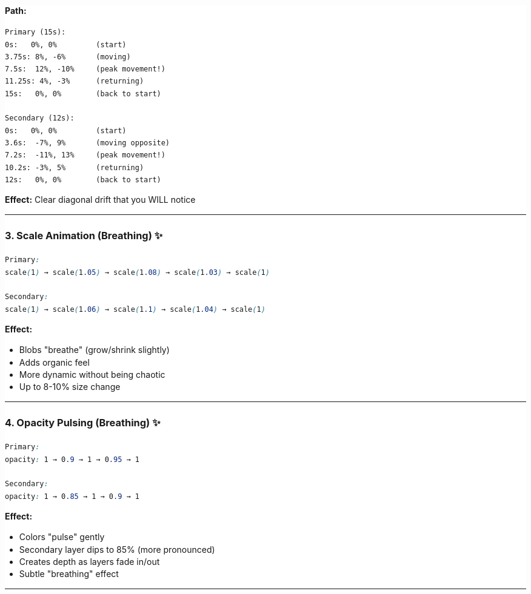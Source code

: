 **Path:**
```
Primary (15s):
0s:   0%, 0%         (start)
3.75s: 8%, -6%       (moving)
7.5s:  12%, -10%     (peak movement!)
11.25s: 4%, -3%      (returning)
15s:   0%, 0%        (back to start)

Secondary (12s):
0s:   0%, 0%         (start)
3.6s:  -7%, 9%       (moving opposite)
7.2s:  -11%, 13%     (peak movement!)
10.2s: -3%, 5%       (returning)
12s:   0%, 0%        (back to start)
```

**Effect:** Clear diagonal drift that you WILL notice

---

### **3. Scale Animation (Breathing)** ✨
```css
Primary:
scale(1) → scale(1.05) → scale(1.08) → scale(1.03) → scale(1)

Secondary:
scale(1) → scale(1.06) → scale(1.1) → scale(1.04) → scale(1)
```

**Effect:**
- Blobs "breathe" (grow/shrink slightly)
- Adds organic feel
- More dynamic without being chaotic
- Up to 8-10% size change

---

### **4. Opacity Pulsing (Breathing)** ✨
```css
Primary:
opacity: 1 → 0.9 → 1 → 0.95 → 1

Secondary:
opacity: 1 → 0.85 → 1 → 0.9 → 1
```

**Effect:**
- Colors "pulse" gently
- Secondary layer dips to 85% (more pronounced)
- Creates depth as layers fade in/out
- Subtle "breathing" effect

---
